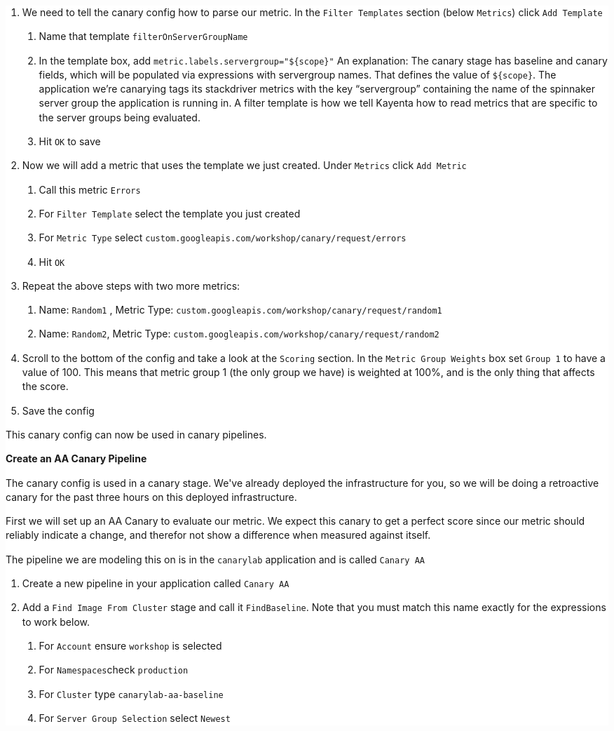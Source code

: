 1. We need to tell the canary config how to parse our metric. In the `Filter Templates` section \(below `Metrics`\) click `Add Template`
    
    1. Name that template `filterOnServerGroupName`
    
    1. In the template box, add `metric.labels.servergroup="${scope}"`
    An explanation: The canary stage has baseline and canary fields, which will be populated via expressions with servergroup names. That defines the value of `${scope}`. The application we’re canarying tags its stackdriver metrics with the key “servergroup” containing the name of the spinnaker server group the application is running in. A filter template is how we tell Kayenta how to read metrics that are specific to the server groups being evaluated.
    
    1. Hit `OK` to save

1. Now we will add a metric that uses the template we just created. Under `Metrics` click `Add Metric`
    
    1. Call this metric `Errors`
    
    1. For `Filter Template` select the template you just created
    
    1. For `Metric Type` select `custom.googleapis.com/workshop/canary/request/errors`
    1. Hit `OK`

1. Repeat the above steps with two more metrics:
    
    1. Name: `Random1` , Metric Type: `custom.googleapis.com/workshop/canary/request/random1`
    
    1. Name: `Random2`, Metric Type: `custom.googleapis.com/workshop/canary/request/random2`

1. Scroll to the bottom of the config and take a look at the `Scoring` section. In the `Metric Group Weights` box set `Group 1` to have a value of 100. This means that metric group 1 \(the only group we have\) is weighted at 100%, and is the only thing that affects the score.

1. Save the config

This canary config can now be used in canary pipelines.

**Create an AA Canary Pipeline**

The canary config is used in a canary stage. We've already deployed the infrastructure for you, so we will be doing a retroactive canary for the past three hours on this deployed infrastructure.

First we will set up an AA Canary to evaluate our metric. We expect this canary to get a perfect score since our metric should reliably indicate a change, and therefor not show a difference when measured against itself.

The pipeline we are modeling this on is in the `canarylab` application and is called `Canary AA`

1. Create a new pipeline in your application called `Canary AA`

1. Add a `Find Image From Cluster` stage and call it `FindBaseline`. Note that you must match this name exactly for the expressions to work below.

    1. For `Account` ensure `workshop` is selected
    
    1. For `Namespaces`check `production`
    
    1. For `Cluster` type `canarylab-aa-baseline`
    
    1. For `Server Group Selection` select `Newest`
    